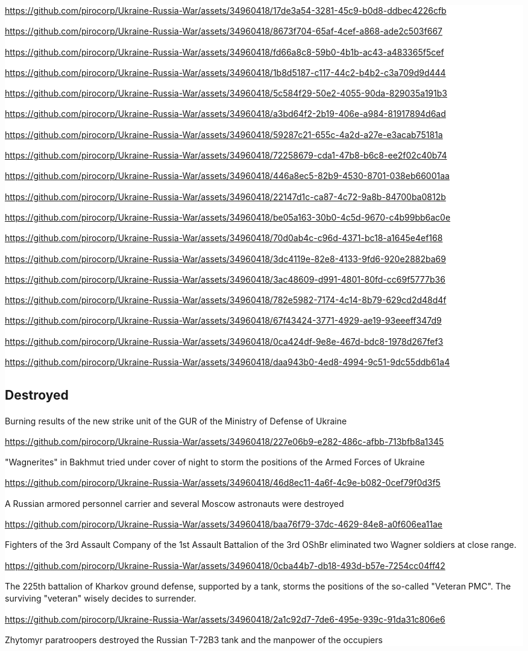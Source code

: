 https://github.com/pirocorp/Ukraine-Russia-War/assets/34960418/17de3a54-3281-45c9-b0d8-ddbec4226cfb

https://github.com/pirocorp/Ukraine-Russia-War/assets/34960418/8673f704-65af-4cef-a868-ade2c503f667

https://github.com/pirocorp/Ukraine-Russia-War/assets/34960418/fd66a8c8-59b0-4b1b-ac43-a483365f5cef

https://github.com/pirocorp/Ukraine-Russia-War/assets/34960418/1b8d5187-c117-44c2-b4b2-c3a709d9d444

https://github.com/pirocorp/Ukraine-Russia-War/assets/34960418/5c584f29-50e2-4055-90da-829035a191b3

https://github.com/pirocorp/Ukraine-Russia-War/assets/34960418/a3bd64f2-2b19-406e-a984-81917894d6ad

https://github.com/pirocorp/Ukraine-Russia-War/assets/34960418/59287c21-655c-4a2d-a27e-e3acab75181a

https://github.com/pirocorp/Ukraine-Russia-War/assets/34960418/72258679-cda1-47b8-b6c8-ee2f02c40b74

https://github.com/pirocorp/Ukraine-Russia-War/assets/34960418/446a8ec5-82b9-4530-8701-038eb66001aa

https://github.com/pirocorp/Ukraine-Russia-War/assets/34960418/22147d1c-ca87-4c72-9a8b-84700ba0812b

https://github.com/pirocorp/Ukraine-Russia-War/assets/34960418/be05a163-30b0-4c5d-9670-c4b99bb6ac0e

https://github.com/pirocorp/Ukraine-Russia-War/assets/34960418/70d0ab4c-c96d-4371-bc18-a1645e4ef168

https://github.com/pirocorp/Ukraine-Russia-War/assets/34960418/3dc4119e-82e8-4133-9fd6-920e2882ba69

https://github.com/pirocorp/Ukraine-Russia-War/assets/34960418/3ac48609-d991-4801-80fd-cc69f5777b36

https://github.com/pirocorp/Ukraine-Russia-War/assets/34960418/782e5982-7174-4c14-8b79-629cd2d48d4f

https://github.com/pirocorp/Ukraine-Russia-War/assets/34960418/67f43424-3771-4929-ae19-93eeeff347d9

https://github.com/pirocorp/Ukraine-Russia-War/assets/34960418/0ca424df-9e8e-467d-bdc8-1978d267fef3

https://github.com/pirocorp/Ukraine-Russia-War/assets/34960418/daa943b0-4ed8-4994-9c51-9dc55ddb61a4


## Destroyed

Burning results of the new strike unit of the GUR of the Ministry of Defense of Ukraine

https://github.com/pirocorp/Ukraine-Russia-War/assets/34960418/227e06b9-e282-486c-afbb-713bfb8a1345

"Wagnerites" in Bakhmut tried under cover of night to storm the positions of the Armed Forces of Ukraine

https://github.com/pirocorp/Ukraine-Russia-War/assets/34960418/46d8ec11-4a6f-4c9e-b082-0cef79f0d3f5

A Russian armored personnel carrier and several Moscow astronauts were destroyed

https://github.com/pirocorp/Ukraine-Russia-War/assets/34960418/baa76f79-37dc-4629-84e8-a0f606ea11ae

Fighters of the 3rd Assault Company of the 1st Assault Battalion of the 3rd OShBr eliminated two Wagner soldiers at close range.

https://github.com/pirocorp/Ukraine-Russia-War/assets/34960418/0cba44b7-db18-493d-b57e-7254cc04ff42

The 225th battalion of Kharkov ground defense, supported by a tank, storms the positions of the so-called "Veteran PMC". The surviving "veteran" wisely decides to surrender.

https://github.com/pirocorp/Ukraine-Russia-War/assets/34960418/2a1c92d7-7de6-495e-939c-91da31c806e6

Zhytomyr paratroopers destroyed the Russian T-72B3 tank and the manpower of the occupiers
